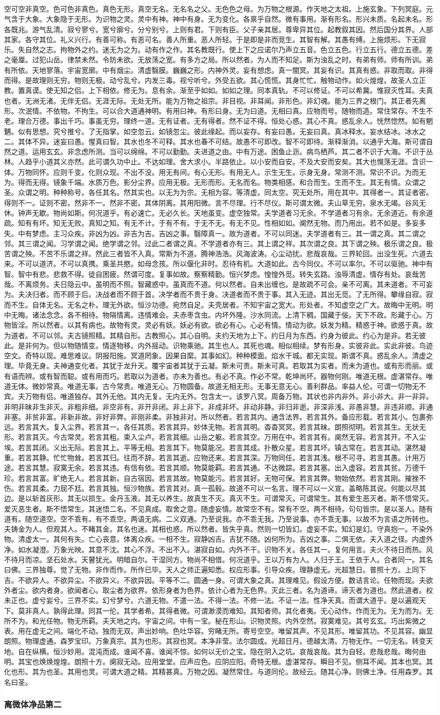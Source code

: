 空可空非真空。色可色非真色。真色无形。真空无名。无名名之父。无色色之母。为万物之根源。作天地之太祖。上施玄象。下列冥庭。元气含于大象。大象隐于无形。为识物之灵。灵中有神。神中有身。无为变化。各禀乎自然。微有事用。渐有形名。形兴未质。名起未名。形各既兆。游气乱清。寂兮寥兮。宽兮廓兮。分兮别兮。上则有君。下则有臣。父子亲其居。尊卑异其位。起教叙其因。然后国分其界。人部其家。各守其位。礼义兴行。有善可称。有恶可名。善人所重。恶人所轻。于是即是非而竞生。其智有解。其愚有缚。上施烦形。下无寂乐。失自然之志。拘物外之约。迷无为之为。动有作之作。其名教既行。使上下之应诺尔乃声立五音。色立五色。行立五行。德立五德。差之毫厘。过犯山岳。律禁未然。令防未欲。无放荡之宽。有多方之局。所以然者。为人而不知足。斯为浊乱之时。有弟有师。师有所训。弟有所依。天地寥落。宇宙宽廓。中有烟尘。清虚翳膜。巍巍之形。内神外灵。妄有想虑。真一闇冥。其妄有识。其真有惑。非取而取。非得而得。是故理则无穷。物则无极。动兮乱兮。内发三毒。视兮听兮。外受五欲。其心慌慌。其身忙忙。触物动作。如火煌煌。故圣人立正教。置真谟。使无知之侣。上下相依。修无为。息有余。渐至乎如如。如如之理。同本真轨。不可以修证。不可以希冀。惟寂灭性耳。夫真也者。无洲无渚。无伴无侣。无涯无际。无处无所。能为万物之祖宗。非目视。非耳闻。非形色。非幻魂。能为三界之根门。其正者先离形。次泯情。不依物。不拘生。可以合大道通神明。有用曰神。有形曰身。无为曰道。无相曰真。应物而号。随物而造。常住常存。不生不老。理合万德。事出千巧。事虽无穷。理终一道。无有证者。无有得者。然不证不得。恒处心惑。其心不真。惑乱余人。恍然惚然。如有魍魉。似有思想。究兮推兮。了无指掌。如空忽云。如镜忽尘。彼此缘起。而以妄存。有妄曰愚。无妄曰真。真冰释水。妄水结冰。冰水之二。其体不异。迷妄曰愚。惺真曰智。其水也冬不可释。其水也春不可结。故愚不可即改。智不可即待。渐释渐消。以通乎大海。斯可谓自然之道。运用玄玄。非念虑所测。当可以绵绵。不可以勤勤。夫进道之由。中有万途。困鱼止沥。病鸟栖芦。其二者不识于大海。不识于丛林。人趋乎小道其义亦然。此可谓久功中止。不达如理。舍大求小。半路依止。以小安而自安。不及大安而安矣。其大也愰荡无涯。含识一体。万物同怀。应则千变。化则众现。不出不没。用无有间。有心无形。有用无人。示生无生。示身无身。常测不测。常识不识。为而无为。得而无得。镜象千端。水质万色。影分尘界。应用无极。无形而形。无名而名。物类相感。和合而生。生而不生。其无有情。众谓之圣。众谓之明。种种称号。各任其名。然其实也。以无为为宗。无相为容。等清虚。同太空。究无处所。用在其中。其得者一。其证者密。得则不一。证则不密。然非不一。然非不密。其体阴离。其用阳微。言不尽理。行不尽仪。斯可谓太微。夫山草无穷。泉水无竭。谷风无休。钟声无歇。物尚如斯。何况道乎。有必速亡。无必久长。天地虽变。虚空独常。夫学道者习无余。不学道者习有余。无余道近。有余道疏。知有有坏。知无无败。真知之知。有无不计。于有不有。于无不无。有无不见。性相如如。阒然无物。而乃用出。若不如是。多妄多失。中有梦虑。主习众疾。非凶为凶。非吉为吉。吉凶之事。翳障真一。故为道者。不可以同迷。夫学道者有三。其一谓之真。其二谓之邻。其三谓之闻。习学谓之闻。绝学谓之邻。过此二者谓之真。不学道者亦有三。其上谓之祥。其次谓之良。其下谓之殃。极乐谓之良。极苦谓之殃。不苦不乐谓之祥。然此三者皆不入真。常斯为不道。腾神浩浩。风海波涛。心尘动扰。悲哉哀哉。三界轮回。出没生死。六道去来。不可以道济。不可以真携。乘圣共愍。如母念孩。所以偃化非时。忍待有机。大道如此。古今同仪。不可以率尔。不可以驱驰。神中有智。智中有悲。悲救不得。徒自困疲。然谓可度。复事如故。察察精勤。恒兴梦虑。惶惶外觅。转失玄路。浊辱清虚。情存有处。哀哉苦哉。不离烦务。夫日隐云中。虽明而不照。智藏惑中。虽真而不道。何以然者。自未出缠也。是故疏不可会。亲不可离。其未道者。不可妄为。夫决归者。而不顾于后。决战者而不顾于首。决学者而不贵于身。决道者而不贵于事。其入无迹。其出无觅。了无所得。攀缘自寂。寂而不生。自体无名。无名之朴。理无外欲。恒沙功德。宛然自足。夫壳居者。不知宇宙之宽大。形处者。不知虚空之广大。故晦中无明。明中无晦。诸法念念。各不相待。物隔情离。违情难会。夫赤枣含虫。内坏外隆。沙水同流。上清下稠。国藏于佞。天下不政。形藏于心。万物皆淫。所以然者。以其有病也。故物有灵。灵必有妖。妖必有欲。欲必有心。心必有情。情动为欲。妖发为精。精惑于神。欲惑于真。故为道者。不可以邻。夫古镜照精。其精自形。古教照心。其心自明。夫约天地为上下。约日月为东西。约身为彼此。约心为是非。若无彼此。是非何为。但以物随情变。情逐物移。内外摇动。识物乘驰。其生也人。其死也魂。相似相续。梦有形身。实彼非此。实此非彼。鸟迹空文。奇特以现。难思难议。阴报阳施。冥道罔象。因果自縻。其事如幻。种种模面。焰水干城。都无实现。斯谓不真。惑乱余人。清虚之理。毕竟无身。夫神通变化者。其犹于龙升天。覆宇宙者其犹于云凝。斯未可贵。斯未可真。若取其为实者。而未为道也。或有形而丽。或有语而辨。或有智而聪。或有用而巧。若取以为道者。亦未为善也。有必不真。作必不常。乾坤尚坏。器物何刚。唯道无根。虚湛常存。唯道无体。微妙常真。唯道无事。古今常贵。唯道无心。万物圆备。故道无相无形。无事无意无心。善利群品。率益人伦。可谓一切物无不宾。夫万物有侣。唯道独存。其外无他。其内无复。无内无外。包含太一。该罗八冥。周备万物。其状也非内非外。非小非大。非一非异。非明非昧非生非灭。非粗非细。非空非有。非开非闭。非上非下。非成非坏。非动非静。非归非逝。非深非浅。非愚非慧。非违非顺。非通非塞。非贫非富。非新非故。非好非弊。非刚非柔。非独非对。所以然者。若言其内。通含法界。若言其外。备应形载。若言其小。包裹弥远。若言其大。复入尘界。若言其一。各任其质。若言其异。妙体无物。若言其明。杳杳冥冥。若言其昧。朗照彻明。若言其生。无状无形。若言其灭。今古常灵。若言其粗。束入尘卢。若言其细。山岳之躯。若言其空。万用在中。若言其有。阒然无容。若言其开。不入尘埃。若言其闭。义出无际。若言其上。平等无相。若言其下。物莫能况。若言其成。扑散众星。若言其坏。镇古常在。若言其动。湛然凝重。若言其静。忙忙物耸。若言其归。往而不辞。若言其逝。应物还来。若言其深。万物同任。若言其浅。根不可寻。若言其愚。计用万途。若言其慧。寂寞无余。若言其违。有信有依。若言其顺。物莫能羁。若言其通。不达微踪。若言其塞。出入虚容。若言其贫。万德千珍。若言其富。旷绝无人。若言其新。自古宿因。若言其故。物莫能污。若言其好。无物可保。若言其弊。物始依然。若言其刚。摧挫不伤。若言其柔。力屈不尪。若言其独。恒沙物族。若言其对。真一孤毂。故道不可以一名言。理不可以一义宣。盖略陈其说。何能以尽其边。是以斩首灰形。其无以损生。金丹玉液。其无以养生。故真生不灭。真灭不生。可谓常灭。可谓常生。其有爱生恶灭者。斯不悟常灭。爱灭恶生者。斯不悟常生。其迷悟二名。不见真成。取舍之意。随虚妄情。故常空不有。常有不空。两不相待。句句皆宗。是以圣人。随有道有。随空道空。空不乖有。有不乖空。两语无病。二义双通。乃至说我。亦不乖无我。乃至说事。亦不乖无事。以故不为言语之所转也。夫铸金为人。但观其人。不睹其金。其名也迷。其相也惑。所以然者。皆失乎真。然则一切皆幻。虚妄不实。知幻是幻。守真抱一。不染外物。清虚太一。其何有失。亡心丧意。体离众疾。一相不生。寂静凶吉。吉犹不随。凶何所为。吉凶之事。二俱无依。夫入道之径。内虚外净。如水凝澄。万象光映。其意不沈。其心不浮。不出不入。湛寂自如。内外不干。识物不关。各任其一。复何用言。夫火不待日而热。风不待月而凉。坚石处水。天瞽犹光。明暗自尔。干湿同方。物尚不相借。何况道乎。王以万有为人。人归于王。王依于人。合者同一。其名曰佛。三界独尊。觉了无物。非作而作。所作已毕。天人之师正遍知悉。权应形事。引导众疾。理静虚无。光超慧日。普照十方。上同下吉。不欲异人。不欲异尘。不欲异义。不欲异因。平等不二。圆通一身。可谓大象之真。其理难见。假设方便。数诘言论。任物而现。夫欲外者尘。欲内者身。欲闻者心。取尘者为欲界。依形身者为色界。依计心者为无色界。灭此三者。名为道谛。谛灭者为道也。然此道者。权未正也。虚兮妄兮。三界不实。幻兮梦兮。六道无物。不遣一法。不得一法。不修一法。不证一法。性净天真。而谓大道乎。是以遍观天下。莫非真人。孰得此理。同其一伦。其学者希。其得者微。可谓渺漠而难知。其知者师。其化者夷。无心动作。作而无为。无为而为。无所不为。和光任物。物无所羁。夫天地之内。宇宙之间。中有一宝。秘在形山。识物灵照。内外空然。寂寞难见。其号玄玄。巧出紫微之表。用在虚无之间。端化不动。独而无双。声出妙响。色吐华容。穷睹无所。寄号空空。唯留其声。不见其形。唯留其功。不见其容。幽显朗照。物理虚通。森罗宝印。万象真宗。其为也形。其寂也冥。本净非莹。法尔圆成。光超日月。德越太清。万物无作。一切无名。转变天地。自在纵横。恒沙妙用。混沌而成。谁闻不喜。谁闻不惊。如何以无价之宝。隐在阴入之坑。哀哉哀哉。其为自轻。悲哉悲哉。晦何由明。其宝也焕焕煌煌。朗照十方。阒寂无动。应用堂堂。应声应色。应阴应阳。奇特无根。虚湛常存。瞬目不见。侧耳不闻。其本也冥。其化也形。其为也圣。其用也灵。可谓大道之精。其精甚真。万物之因。凝然常住。与道同伦。故经云。随其心净。则佛土净。任用森罗。其名曰圣。  

### 离微体净品第二
